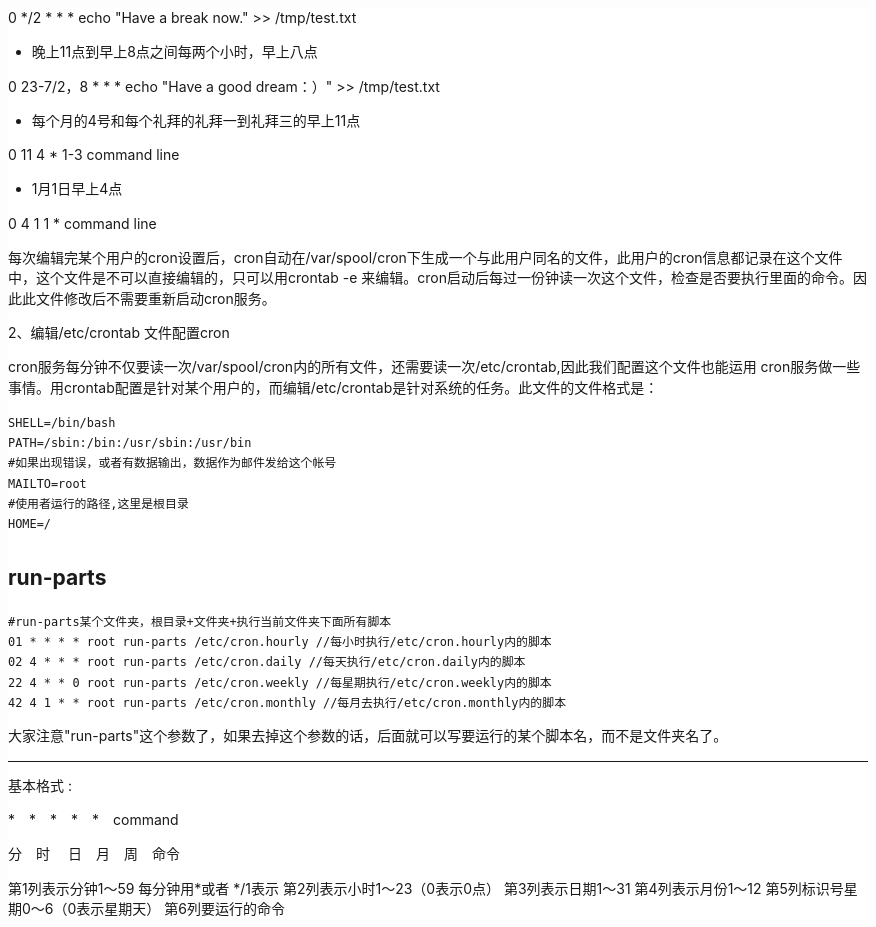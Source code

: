 0 */2 * * * echo "Have a break now." >> /tmp/test.txt

- 晚上11点到早上8点之间每两个小时，早上八点

0 23-7/2，8 * * * echo "Have a good dream：）" >> /tmp/test.txt

- 每个月的4号和每个礼拜的礼拜一到礼拜三的早上11点

0 11 4 * 1-3 command line

- 1月1日早上4点

0 4 1 1 * command line

每次编辑完某个用户的cron设置后，cron自动在/var/spool/cron下生成一个与此用户同名的文件，此用户的cron信息都记录在这个文件中，这个文件是不可以直接编辑的，只可以用crontab -e 来编辑。cron启动后每过一份钟读一次这个文件，检查是否要执行里面的命令。因此此文件修改后不需要重新启动cron服务。

2、编辑/etc/crontab 文件配置cron

cron服务每分钟不仅要读一次/var/spool/cron内的所有文件，还需要读一次/etc/crontab,因此我们配置这个文件也能运用 cron服务做一些事情。用crontab配置是针对某个用户的，而编辑/etc/crontab是针对系统的任务。此文件的文件格式是：

```shell
SHELL=/bin/bash
PATH=/sbin:/bin:/usr/sbin:/usr/bin
#如果出现错误，或者有数据输出，数据作为邮件发给这个帐号
MAILTO=root      
#使用者运行的路径,这里是根目录
HOME=/
```

   

## run-parts

```shell
#run-parts某个文件夹，根目录+文件夹+执行当前文件夹下面所有脚本
01 * * * * root run-parts /etc/cron.hourly //每小时执行/etc/cron.hourly内的脚本
02 4 * * * root run-parts /etc/cron.daily //每天执行/etc/cron.daily内的脚本
22 4 * * 0 root run-parts /etc/cron.weekly //每星期执行/etc/cron.weekly内的脚本
42 4 1 * * root run-parts /etc/cron.monthly //每月去执行/etc/cron.monthly内的脚本
```

大家注意"run-parts"这个参数了，如果去掉这个参数的话，后面就可以写要运行的某个脚本名，而不是文件夹名了。

--------------------------------------

基本格式 :

\*　\*　\*　\*　\*　command

分　时　 日　月　周　命令

第1列表示分钟1～59 每分钟用*或者 */1表示
第2列表示小时1～23（0表示0点）
第3列表示日期1～31
第4列表示月份1～12
第5列标识号星期0～6（0表示星期天）
第6列要运行的命令
